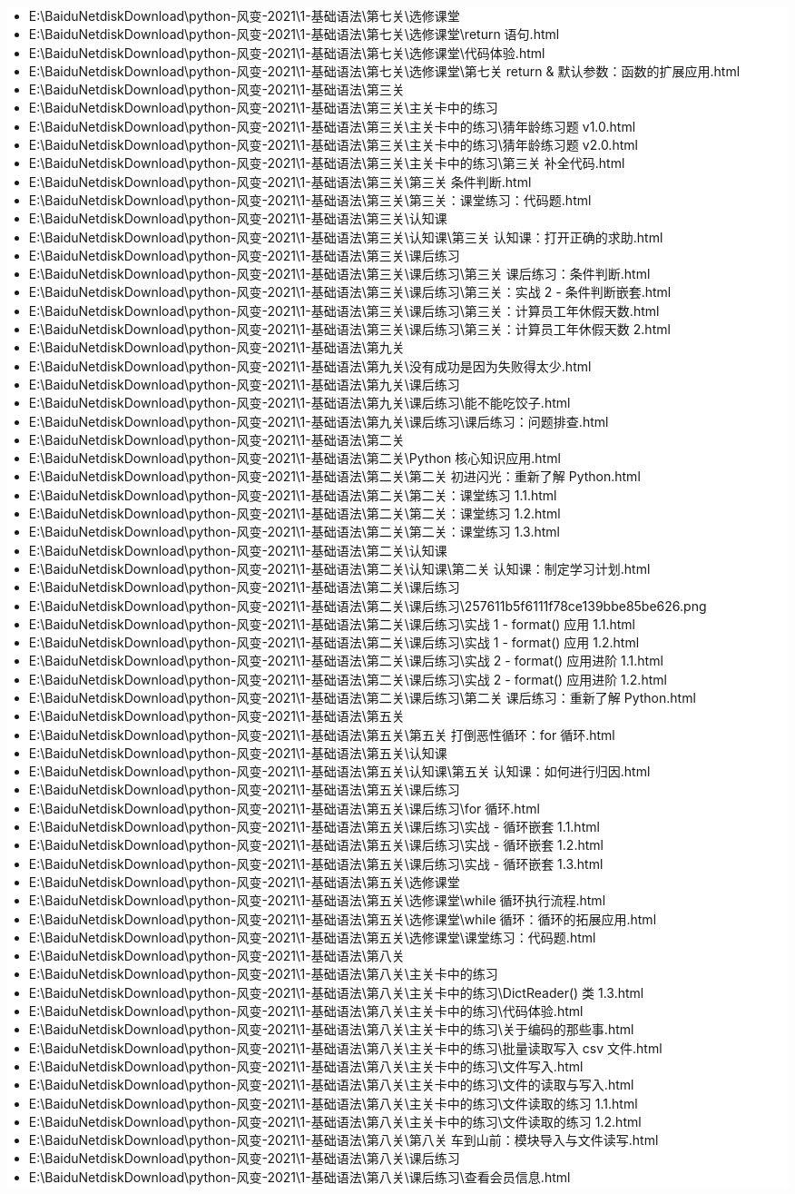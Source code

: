 - E:\BaiduNetdiskDownload\python-风变-2021\1-基础语法\第七关\选修课堂
- E:\BaiduNetdiskDownload\python-风变-2021\1-基础语法\第七关\选修课堂\return 语句.html
- E:\BaiduNetdiskDownload\python-风变-2021\1-基础语法\第七关\选修课堂\代码体验.html
- E:\BaiduNetdiskDownload\python-风变-2021\1-基础语法\第七关\选修课堂\第七关 return & 默认参数：函数的扩展应用.html
- E:\BaiduNetdiskDownload\python-风变-2021\1-基础语法\第三关
- E:\BaiduNetdiskDownload\python-风变-2021\1-基础语法\第三关\主关卡中的练习
- E:\BaiduNetdiskDownload\python-风变-2021\1-基础语法\第三关\主关卡中的练习\猜年龄练习题 v1.0.html
- E:\BaiduNetdiskDownload\python-风变-2021\1-基础语法\第三关\主关卡中的练习\猜年龄练习题 v2.0.html
- E:\BaiduNetdiskDownload\python-风变-2021\1-基础语法\第三关\主关卡中的练习\第三关 补全代码.html
- E:\BaiduNetdiskDownload\python-风变-2021\1-基础语法\第三关\第三关 条件判断.html
- E:\BaiduNetdiskDownload\python-风变-2021\1-基础语法\第三关\第三关：课堂练习：代码题.html
- E:\BaiduNetdiskDownload\python-风变-2021\1-基础语法\第三关\认知课
- E:\BaiduNetdiskDownload\python-风变-2021\1-基础语法\第三关\认知课\第三关 认知课：打开正确的求助.html
- E:\BaiduNetdiskDownload\python-风变-2021\1-基础语法\第三关\课后练习
- E:\BaiduNetdiskDownload\python-风变-2021\1-基础语法\第三关\课后练习\第三关 课后练习：条件判断.html
- E:\BaiduNetdiskDownload\python-风变-2021\1-基础语法\第三关\课后练习\第三关：实战 2 - 条件判断嵌套.html
- E:\BaiduNetdiskDownload\python-风变-2021\1-基础语法\第三关\课后练习\第三关：计算员工年休假天数.html
- E:\BaiduNetdiskDownload\python-风变-2021\1-基础语法\第三关\课后练习\第三关：计算员工年休假天数 2.html
- E:\BaiduNetdiskDownload\python-风变-2021\1-基础语法\第九关
- E:\BaiduNetdiskDownload\python-风变-2021\1-基础语法\第九关\没有成功是因为失败得太少.html
- E:\BaiduNetdiskDownload\python-风变-2021\1-基础语法\第九关\课后练习
- E:\BaiduNetdiskDownload\python-风变-2021\1-基础语法\第九关\课后练习\能不能吃饺子.html
- E:\BaiduNetdiskDownload\python-风变-2021\1-基础语法\第九关\课后练习\课后练习：问题排查.html
- E:\BaiduNetdiskDownload\python-风变-2021\1-基础语法\第二关
- E:\BaiduNetdiskDownload\python-风变-2021\1-基础语法\第二关\Python 核心知识应用.html
- E:\BaiduNetdiskDownload\python-风变-2021\1-基础语法\第二关\第二关 初进闪光：重新了解 Python.html
- E:\BaiduNetdiskDownload\python-风变-2021\1-基础语法\第二关\第二关：课堂练习 1.1.html
- E:\BaiduNetdiskDownload\python-风变-2021\1-基础语法\第二关\第二关：课堂练习 1.2.html
- E:\BaiduNetdiskDownload\python-风变-2021\1-基础语法\第二关\第二关：课堂练习 1.3.html
- E:\BaiduNetdiskDownload\python-风变-2021\1-基础语法\第二关\认知课
- E:\BaiduNetdiskDownload\python-风变-2021\1-基础语法\第二关\认知课\第二关 认知课：制定学习计划.html
- E:\BaiduNetdiskDownload\python-风变-2021\1-基础语法\第二关\课后练习
- E:\BaiduNetdiskDownload\python-风变-2021\1-基础语法\第二关\课后练习\257611b5f6111f78ce139bbe85be626.png
- E:\BaiduNetdiskDownload\python-风变-2021\1-基础语法\第二关\课后练习\实战 1 - format() 应用 1.1.html
- E:\BaiduNetdiskDownload\python-风变-2021\1-基础语法\第二关\课后练习\实战 1 - format() 应用 1.2.html
- E:\BaiduNetdiskDownload\python-风变-2021\1-基础语法\第二关\课后练习\实战 2 - format() 应用进阶 1.1.html
- E:\BaiduNetdiskDownload\python-风变-2021\1-基础语法\第二关\课后练习\实战 2 - format() 应用进阶 1.2.html
- E:\BaiduNetdiskDownload\python-风变-2021\1-基础语法\第二关\课后练习\第二关 课后练习：重新了解 Python.html
- E:\BaiduNetdiskDownload\python-风变-2021\1-基础语法\第五关
- E:\BaiduNetdiskDownload\python-风变-2021\1-基础语法\第五关\第五关 打倒恶性循环：for 循环.html
- E:\BaiduNetdiskDownload\python-风变-2021\1-基础语法\第五关\认知课
- E:\BaiduNetdiskDownload\python-风变-2021\1-基础语法\第五关\认知课\第五关 认知课：如何进行归因.html
- E:\BaiduNetdiskDownload\python-风变-2021\1-基础语法\第五关\课后练习
- E:\BaiduNetdiskDownload\python-风变-2021\1-基础语法\第五关\课后练习\for 循环.html
- E:\BaiduNetdiskDownload\python-风变-2021\1-基础语法\第五关\课后练习\实战 - 循环嵌套 1.1.html
- E:\BaiduNetdiskDownload\python-风变-2021\1-基础语法\第五关\课后练习\实战 - 循环嵌套 1.2.html
- E:\BaiduNetdiskDownload\python-风变-2021\1-基础语法\第五关\课后练习\实战 - 循环嵌套 1.3.html
- E:\BaiduNetdiskDownload\python-风变-2021\1-基础语法\第五关\选修课堂
- E:\BaiduNetdiskDownload\python-风变-2021\1-基础语法\第五关\选修课堂\while 循环执行流程.html
- E:\BaiduNetdiskDownload\python-风变-2021\1-基础语法\第五关\选修课堂\while 循环：循环的拓展应用.html
- E:\BaiduNetdiskDownload\python-风变-2021\1-基础语法\第五关\选修课堂\课堂练习：代码题.html
- E:\BaiduNetdiskDownload\python-风变-2021\1-基础语法\第八关
- E:\BaiduNetdiskDownload\python-风变-2021\1-基础语法\第八关\主关卡中的练习
- E:\BaiduNetdiskDownload\python-风变-2021\1-基础语法\第八关\主关卡中的练习\DictReader() 类 1.3.html
- E:\BaiduNetdiskDownload\python-风变-2021\1-基础语法\第八关\主关卡中的练习\代码体验.html
- E:\BaiduNetdiskDownload\python-风变-2021\1-基础语法\第八关\主关卡中的练习\关于编码的那些事.html
- E:\BaiduNetdiskDownload\python-风变-2021\1-基础语法\第八关\主关卡中的练习\批量读取写入 csv 文件.html
- E:\BaiduNetdiskDownload\python-风变-2021\1-基础语法\第八关\主关卡中的练习\文件写入.html
- E:\BaiduNetdiskDownload\python-风变-2021\1-基础语法\第八关\主关卡中的练习\文件的读取与写入.html
- E:\BaiduNetdiskDownload\python-风变-2021\1-基础语法\第八关\主关卡中的练习\文件读取的练习 1.1.html
- E:\BaiduNetdiskDownload\python-风变-2021\1-基础语法\第八关\主关卡中的练习\文件读取的练习 1.2.html
- E:\BaiduNetdiskDownload\python-风变-2021\1-基础语法\第八关\第八关 车到山前：模块导入与文件读写.html
- E:\BaiduNetdiskDownload\python-风变-2021\1-基础语法\第八关\课后练习
- E:\BaiduNetdiskDownload\python-风变-2021\1-基础语法\第八关\课后练习\查看会员信息.html